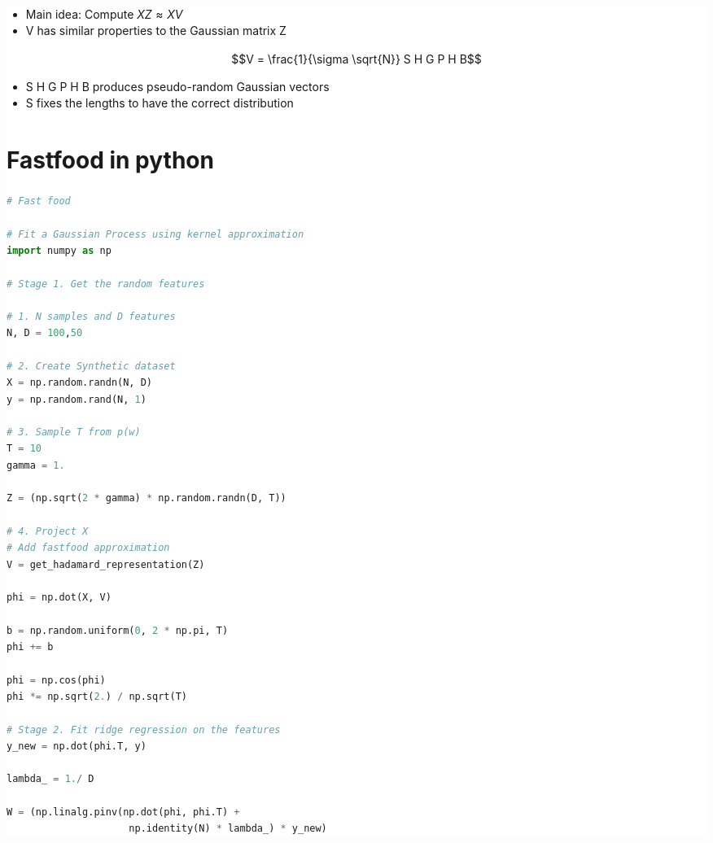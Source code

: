 
* Main idea: Compute $XZ \approx XV$
* V has similar properties to the Gaussian matrix Z

 $$V = \frac{1}{\sigma \sqrt{N}} S H G P H B$$

* S H G P H B produces pseudo-random Gaussian vectors
* S fixes the lengths to have the correct distribution


# Fastfood in python

```python
# Fast food

# Fit a Gaussian Process using kernel approximation
import numpy as np

# Stage 1. Get the random features

# 1. N samples and D features
N, D = 100,50

# 2. Create Synthetic dataset
X = np.random.randn(N, D)
y = np.random.rand(N, 1)

# 3. Sample T from p(w)
T = 10
gamma = 1.

Z = (np.sqrt(2 * gamma) * np.random.randn(D, T))

# 4. Project X
# Add fastfood approximation
V = get_hadamard_representation(Z)

phi = np.dot(X, V)

b = np.random.uniform(0, 2 * np.pi, T)
phi += b

phi = np.cos(phi)
phi *= np.sqrt(2.) / np.sqrt(T)

# Stage 2. Fit ridge regression on the features
y_new = np.dot(phi.T, y)

lambda_ = 1./ D

W = (np.linalg.pinv(np.dot(phi, phi.T) + 
                     np.identity(N) * lambda_) * y_new)

```
